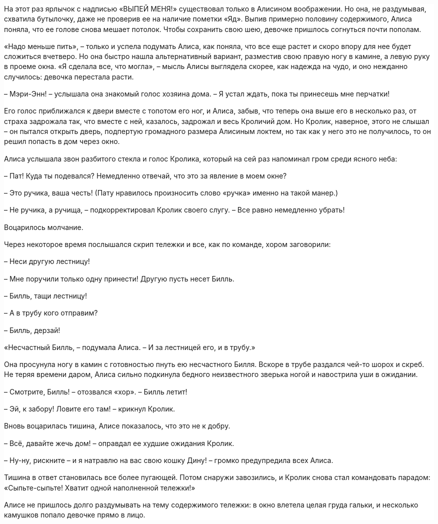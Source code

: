 На этот раз ярлычок с надписью «ВЫПЕЙ МЕНЯ!» существовал только в Алисином воображении. Но она, не раздумывая, схватила бутылочку, даже не проверив ее на наличие пометки «Яд». Выпив примерно половину содержимого, Алиса поняла, что ее голове снова мешает потолок. Чтобы сохранить свою шею, девочке пришлось согнуться почти пополам.

«Надо меньше пить», – только и успела подумать Алиса, как поняла, что все еще растет и скоро впору для нее будет сложиться вчетверо. Но она быстро нашла альтернативный вариант, разместив свою правую ногу в камине, а левую руку в проеме окна. «Я сделала все, что могла», – мысль Алисы выглядела скорее, как надежда на чудо, и оно нежданно случилось: девочка перестала расти.

– Мэри-Энн! – услышала она знакомый голос хозяина дома. – Я устал ждать, пока ты принесешь мне перчатки!

Его голос приближался к двери вместе с топотом его ног, и Алиса, забыв, что теперь она выше его в несколько раз, от страха задрожала так, что вместе с ней, казалось, задрожал и весь Кроличий дом. Но Кролик, наверное, этого не слышал – он пытался открыть дверь, подпертую громадного размера Алисиным локтем, но так как у него это не получилось, то он решил попасть в дом через окно.

Алиса услышала звон разбитого стекла и голос Кролика, который на сей раз напоминал гром среди ясного неба:

– Пат! Куда ты подевался? Немедленно отвечай, что это за явление в моем окне?

– Это ручика, ваша честь! (Пату нравилось произносить слово «ручка» именно на такой манер.)

– Не ручика, а ручища, – подкорректировал Кролик своего слугу. – Все равно немедленно убрать!

Воцарилось молчание.

Через некоторое время послышался скрип тележки и все, как по команде, хором заговорили:

– Неси другую лестницу!

– Мне поручили только одну принести! Другую пусть несет Билль.

– Билль, тащи лестницу!

– А в трубу кого отправим?

– Билль, дерзай!

«Несчастный Билль, – подумала Алиса. – И за лестницей его, и в трубу.»

Она просунула ногу в камин с готовностью пнуть ею несчастного Билля. Вскоре в трубе раздался чей-то шорох и скреб. Не теряя времени даром, Алиса сильно подкинула бедного неизвестного зверька ногой и навострила уши в ожидании.

– Смотрите, Билль! – отозвался «хор». – Билль летит!

– Эй, к забору! Ловите его там! – крикнул Кролик.

Вновь воцарилась тишина, Алисе показалось, что это не к добру.

– Всё, давайте жечь дом! – оправдал ее худшие ожидания Кролик.

– Ну-ну, рискните – и я натравлю на вас свою кошку Дину! – громко предупредила всех Алиса.

Тишина в ответ становилась все более пугающей. Потом снаружи завозились, и Кролик снова стал командовать парадом: «Сыпьте-сыпьте! Хватит одной наполненной тележки!»

Алисе не пришлось долго раздумывать на тему содержимого тележки: в окно влетела целая груда гальки, и несколько камушков попало девочке прямо в лицо.
